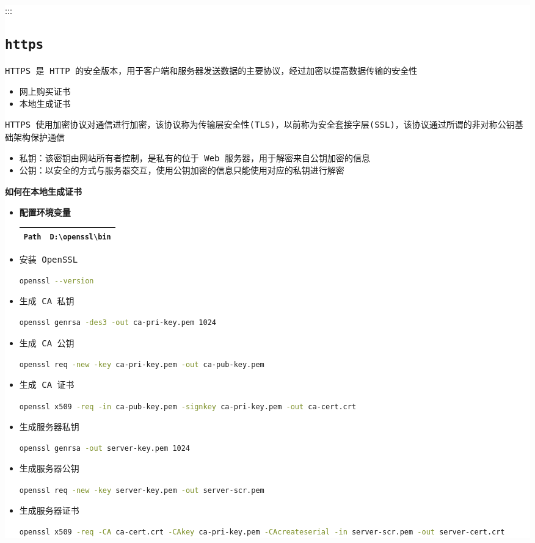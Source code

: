 :::

## <samp>https</samp>

<samp>HTTPS 是 HTTP 的安全版本，用于客户端和服务器发送数据的主要协议，经过加密以提高数据传输的安全性</samp>

- <samp>网上购买证书</samp>
- <samp>本地生成证书</samp>

<samp>HTTPS 使用加密协议对通信进行加密，该协议称为传输层安全性(TLS)，以前称为安全套接字层(SSL)，该协议通过所谓的非对称公钥基础架构保护通信</samp>

- <samp>私钥：该密钥由网站所有者控制，是私有的位于 Web 服务器，用于解密来自公钥加密的信息</samp>
- <samp>公钥：以安全的方式与服务器交互，使用公钥加密的信息只能使用对应的私钥进行解密</samp>

<samp>**如何在本地生成证书**</samp>

- <samp>**配置环境变量**</samp>

  | `Path` | `D:\openssl\bin` |
  | ------ | ---------------- |

- <samp>安装 OpenSSL</samp>

  ```sh
  openssl --version
  ```

- <samp>生成 CA 私钥</samp>

  ```sh
  openssl genrsa -des3 -out ca-pri-key.pem 1024
  ```

- <samp>生成 CA 公钥</samp>

  ```sh
  openssl req -new -key ca-pri-key.pem -out ca-pub-key.pem
  ```

- <samp>生成 CA 证书</samp>

  ```sh
  openssl x509 -req -in ca-pub-key.pem -signkey ca-pri-key.pem -out ca-cert.crt
  ```

- <samp>生成服务器私钥</samp>

  ```sh
  openssl genrsa -out server-key.pem 1024
  ```

- <samp>生成服务器公钥</samp>

  ```sh
  openssl req -new -key server-key.pem -out server-scr.pem
  ```

- <samp>生成服务器证书</samp>

  ```sh
  openssl x509 -req -CA ca-cert.crt -CAkey ca-pri-key.pem -CAcreateserial -in server-scr.pem -out server-cert.crt
  ```
